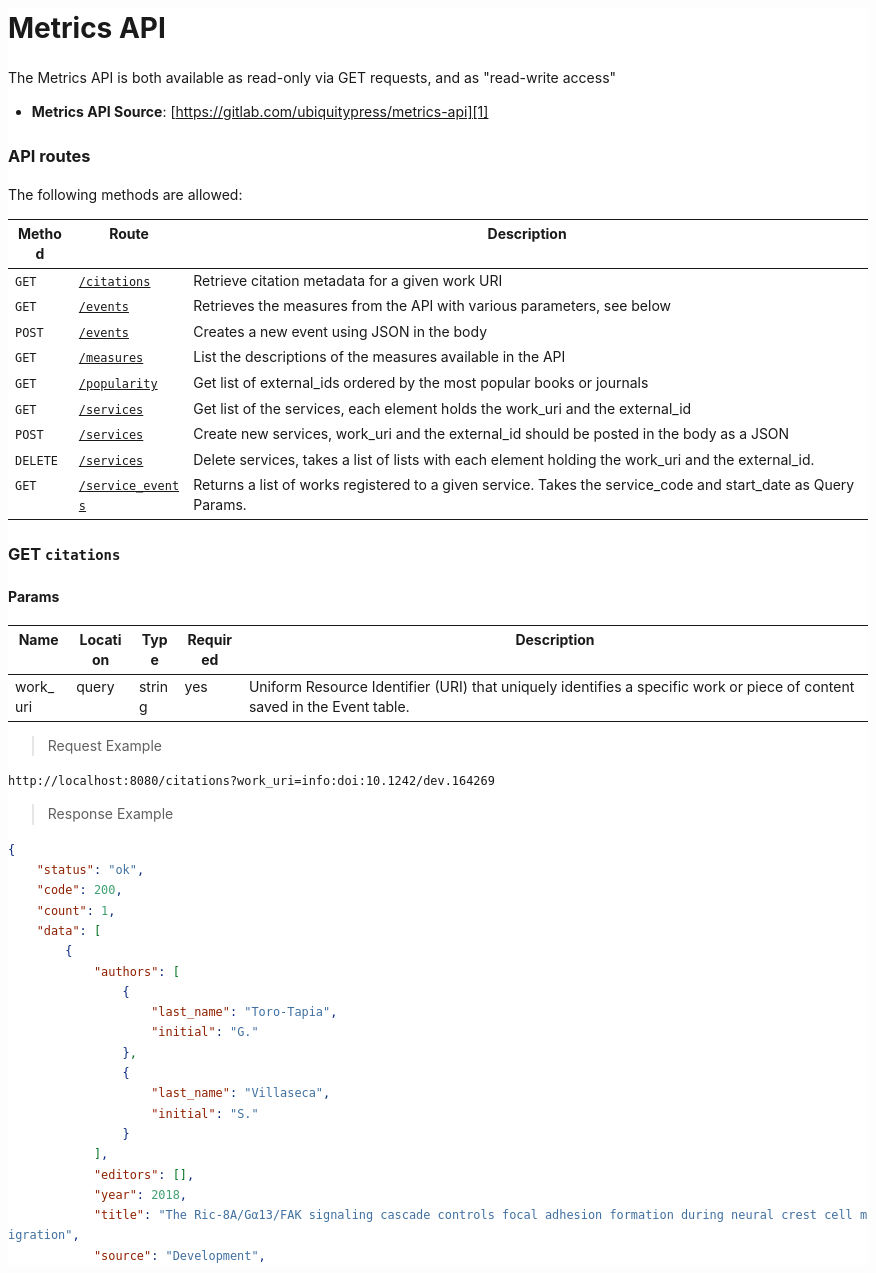 # Metrics API

The Metrics API is both available as read-only via GET requests, and as "read-write access" 

- **Metrics API Source**: [https://gitlab.com/ubiquitypress/metrics-api][1]


### API routes
The following methods are allowed:

| Method  | Route             | Description                                                                                                                     |
| ------- | ----------------- | ------------------------------------------------------------------------------------------------------------------------------- |
| `GET`   | [`/citations`](#get-citations)     | Retrieve citation metadata for a given work URI                                                                                 | 
| `GET`   | [`/events`](#get-events)         | Retrieves the measures from the API with various parameters, see below                                                          |
| `POST`  | [`/events`](#post-events)         | Creates a new event using JSON in the body                                                                                      |
| `GET`   | [`/measures`](#get-measures)      | List the descriptions of the measures available in the API                                                                      |
| `GET`   | [`/popularity`](#get-popularity)   | Get list of external_ids ordered by the most popular books or journals                                                          |
| `GET`   | [`/services`](#get-services)      | Get list of the services, each element holds the work_uri and the external_id                                                  |
| `POST`  | [`/services`](#post-services)     | Create new services, work_uri and the external_id should be posted in the body as a JSON                                        |
| `DELETE`| [`/services`](#delete-services)    | Delete services, takes a list of lists with each element holding the work_uri and the external_id.                               |
| `GET`   | [`/service_events`](#get-service_events) | Returns a list of works registered to a given service. Takes the service_code and start_date as Query Params.                   |



### GET `citations`

#### Params

|Name|Location|Type|Required|Description|
|---|---|---|---|---|
|work_uri|query|string| yes |Uniform Resource Identifier (URI) that uniquely identifies a specific work or piece of content saved in the Event table.|

> Request Example

`http://localhost:8080/citations?work_uri=info:doi:10.1242/dev.164269`

> Response Example

```json
{
    "status": "ok",
    "code": 200,
    "count": 1,
    "data": [
        {
            "authors": [
                {
                    "last_name": "Toro-Tapia",
                    "initial": "G."
                },
                {
                    "last_name": "Villaseca",
                    "initial": "S."
                }
            ],
            "editors": [],
            "year": 2018,
            "title": "The Ric-8A/Gα13/FAK signaling cascade controls focal adhesion formation during neural crest cell migration",
            "source": "Development",
```

[1]: https://gitlab.com/ubiquitypress/metrics-api "Metrics-api link"